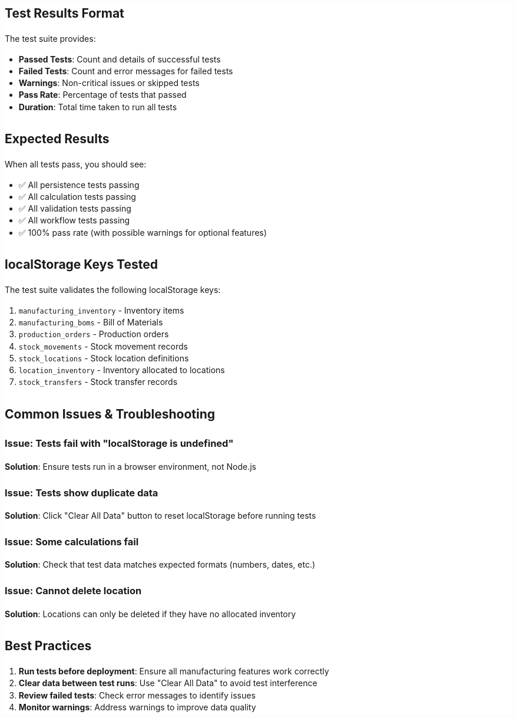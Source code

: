 ## Test Results Format

The test suite provides:
- **Passed Tests**: Count and details of successful tests
- **Failed Tests**: Count and error messages for failed tests
- **Warnings**: Non-critical issues or skipped tests
- **Pass Rate**: Percentage of tests that passed
- **Duration**: Total time taken to run all tests

## Expected Results

When all tests pass, you should see:
- ✅ All persistence tests passing
- ✅ All calculation tests passing
- ✅ All validation tests passing
- ✅ All workflow tests passing
- ✅ 100% pass rate (with possible warnings for optional features)

## localStorage Keys Tested

The test suite validates the following localStorage keys:

1. `manufacturing_inventory` - Inventory items
2. `manufacturing_boms` - Bill of Materials
3. `production_orders` - Production orders
4. `stock_movements` - Stock movement records
5. `stock_locations` - Stock location definitions
6. `location_inventory` - Inventory allocated to locations
7. `stock_transfers` - Stock transfer records

## Common Issues & Troubleshooting

### Issue: Tests fail with "localStorage is undefined"
**Solution**: Ensure tests run in a browser environment, not Node.js

### Issue: Tests show duplicate data
**Solution**: Click "Clear All Data" button to reset localStorage before running tests

### Issue: Some calculations fail
**Solution**: Check that test data matches expected formats (numbers, dates, etc.)

### Issue: Cannot delete location
**Solution**: Locations can only be deleted if they have no allocated inventory

## Best Practices

1. **Run tests before deployment**: Ensure all manufacturing features work correctly
2. **Clear data between test runs**: Use "Clear All Data" to avoid test interference
3. **Review failed tests**: Check error messages to identify issues
4. **Monitor warnings**: Address warnings to improve data quality
